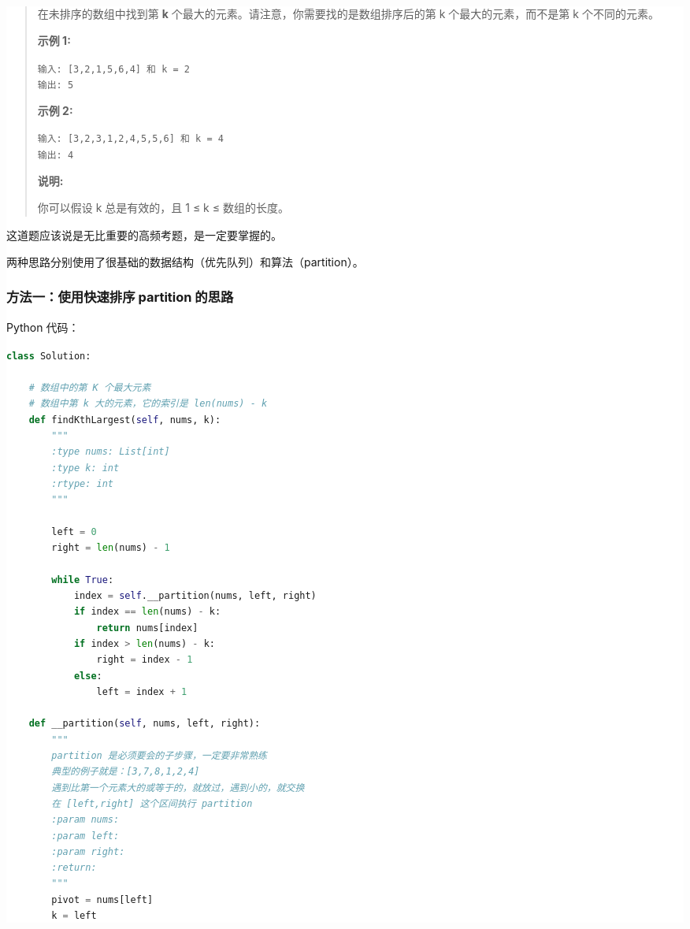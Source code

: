 > 在未排序的数组中找到第 **k** 个最大的元素。请注意，你需要找的是数组排序后的第 k 个最大的元素，而不是第 k 个不同的元素。
>
> **示例 1:**
>
> ```
> 输入: [3,2,1,5,6,4] 和 k = 2
> 输出: 5
> ```
>
> **示例 2:**
>
> ```
> 输入: [3,2,3,1,2,4,5,5,6] 和 k = 4
> 输出: 4
> ```
>
> **说明:**
>
> 你可以假设 k 总是有效的，且 1 ≤ k ≤ 数组的长度。

这道题应该说是无比重要的高频考题，是一定要掌握的。

两种思路分别使用了很基础的数据结构（优先队列）和算法（partition）。

### 方法一：使用快速排序 partition 的思路

Python 代码：

```python
class Solution:

    # 数组中的第 K 个最大元素
    # 数组中第 k 大的元素，它的索引是 len(nums) - k
    def findKthLargest(self, nums, k):
        """
        :type nums: List[int]
        :type k: int
        :rtype: int
        """

        left = 0
        right = len(nums) - 1

        while True:
            index = self.__partition(nums, left, right)
            if index == len(nums) - k:
                return nums[index]
            if index > len(nums) - k:
                right = index - 1
            else:
                left = index + 1

    def __partition(self, nums, left, right):
        """
        partition 是必须要会的子步骤，一定要非常熟练
        典型的例子就是：[3,7,8,1,2,4]
        遇到比第一个元素大的或等于的，就放过，遇到小的，就交换
        在 [left,right] 这个区间执行 partition
        :param nums:
        :param left:
        :param right:
        :return:
        """
        pivot = nums[left]
        k = left
```